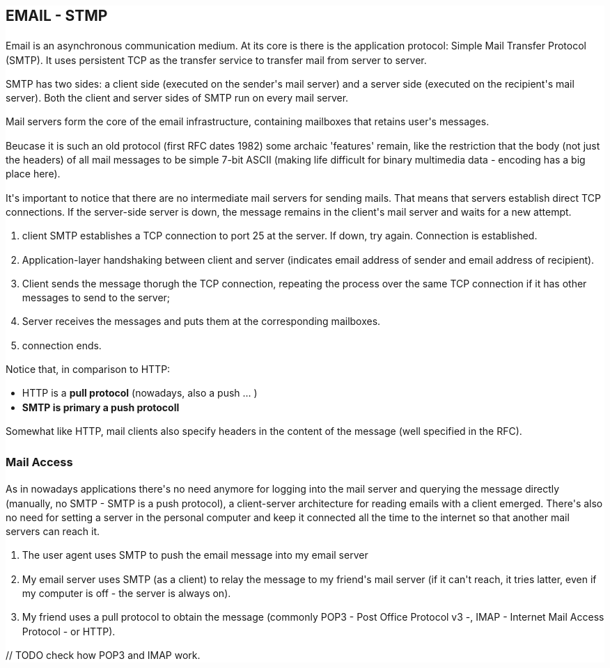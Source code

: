 
## EMAIL - STMP

Email is an asynchronous communication medium. At its core is there is the application protocol: Simple Mail Transfer Protocol (SMTP). It uses persistent TCP as the transfer service to transfer mail from server to server.

SMTP has two sides: a client side (executed on the sender's mail server) and a server side (executed on the recipient's mail server). Both the client and server sides of SMTP run on every mail server.

Mail servers form the core of the email infrastructure, containing mailboxes that retains user's messages.

Beucase it is such an old protocol (first RFC dates 1982) some archaic 'features' remain, like the restriction that the body (not just the headers) of all mail messages to be simple 7-bit ASCII (making life difficult for binary multimedia data - encoding has a big place here).

It's important to notice that there are no intermediate mail servers for sending mails. That means that servers establish direct TCP connections. If the server-side server is down, the message remains in the client's mail server and waits for a new attempt.

1. client SMTP establishes a TCP connection to port 25 at the server. If down, try again. Connection is established.

2. Application-layer handshaking between client and server (indicates email address of sender and email address of recipient).

3. Client sends the message thorugh the TCP connection, repeating the process over the same TCP connection if it has other messages to send to the server;

4. Server receives the messages and puts them at the corresponding mailboxes.

5. connection ends.

Notice that, in comparison to HTTP:

- HTTP is a **pull protocol** (nowadays, also a push ... )
- **SMTP is primary a push protocoll**

Somewhat like HTTP, mail clients also specify headers in the content of the message (well specified in the RFC).

### Mail Access

As in nowadays applications there's no need anymore for logging into the mail server and querying the message directly (manually, no SMTP - SMTP is a push protocol), a client-server architecture for reading emails with a client emerged. There's also no need for setting a server in the personal computer and keep it connected all the time to the internet so that another mail servers can reach it.

1. The user agent uses SMTP to push the email message into my email server

2. My email server uses SMTP (as a client) to relay the message to my friend's mail server (if it can't reach, it tries latter, even if my computer is off - the server is always on).

3. My friend uses a pull protocol to obtain the message (commonly POP3 - Post Office Protocol v3 -, IMAP - Internet Mail Access Protocol - or HTTP).

// TODO check how POP3 and IMAP work.



